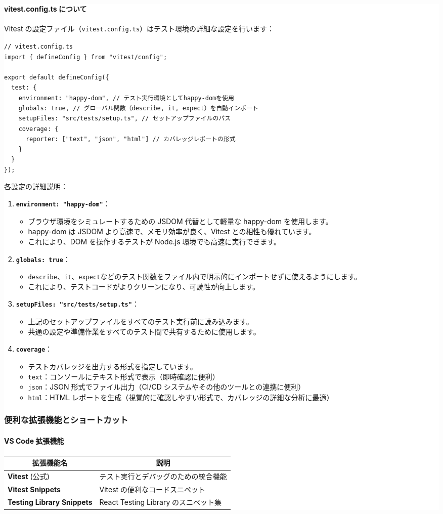 #### vitest.config.ts について

Vitest の設定ファイル（`vitest.config.ts`）はテスト環境の詳細な設定を行います：

```tsx
// vitest.config.ts
import { defineConfig } from "vitest/config";

export default defineConfig({
  test: {
    environment: "happy-dom", // テスト実行環境としてhappy-domを使用
    globals: true, // グローバル関数（describe, it, expect）を自動インポート
    setupFiles: "src/tests/setup.ts", // セットアップファイルのパス
    coverage: {
      reporter: ["text", "json", "html"] // カバレッジレポートの形式
    }
  }
});
```

各設定の詳細説明：

1. **`environment: "happy-dom"`**：

   - ブラウザ環境をシミュレートするための JSDOM 代替として軽量な happy-dom を使用します。
   - happy-dom は JSDOM より高速で、メモリ効率が良く、Vitest との相性も優れています。
   - これにより、DOM を操作するテストが Node.js 環境でも高速に実行できます。

2. **`globals: true`**：

   - `describe`、`it`、`expect`などのテスト関数をファイル内で明示的にインポートせずに使えるようにします。
   - これにより、テストコードがよりクリーンになり、可読性が向上します。

3. **`setupFiles: "src/tests/setup.ts"`**：

   - 上記のセットアップファイルをすべてのテスト実行前に読み込みます。
   - 共通の設定や準備作業をすべてのテスト間で共有するために使用します。

4. **`coverage`**：
   - テストカバレッジを出力する形式を指定しています。
   - `text`：コンソールにテキスト形式で表示（即時確認に便利）
   - `json`：JSON 形式でファイル出力（CI/CD システムやその他のツールとの連携に便利）
   - `html`：HTML レポートを生成（視覚的に確認しやすい形式で、カバレッジの詳細な分析に最適）

### 便利な拡張機能とショートカット

#### VS Code 拡張機能

| 拡張機能名                   | 説明                                 |
| ---------------------------- | ------------------------------------ |
| **Vitest** (公式)            | テスト実行とデバッグのための統合機能 |
| **Vitest Snippets**          | Vitest の便利なコードスニペット      |
| **Testing Library Snippets** | React Testing Library のスニペット集 |
